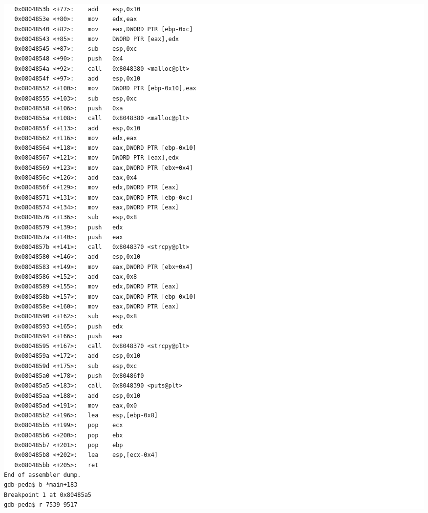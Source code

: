 ```
   0x0804853b <+77>:	add    esp,0x10
   0x0804853e <+80>:	mov    edx,eax
   0x08048540 <+82>:	mov    eax,DWORD PTR [ebp-0xc]
   0x08048543 <+85>:	mov    DWORD PTR [eax],edx
   0x08048545 <+87>:	sub    esp,0xc
   0x08048548 <+90>:	push   0x4
   0x0804854a <+92>:	call   0x8048380 <malloc@plt>
   0x0804854f <+97>:	add    esp,0x10
   0x08048552 <+100>:	mov    DWORD PTR [ebp-0x10],eax
   0x08048555 <+103>:	sub    esp,0xc
   0x08048558 <+106>:	push   0xa
   0x0804855a <+108>:	call   0x8048380 <malloc@plt>
   0x0804855f <+113>:	add    esp,0x10
   0x08048562 <+116>:	mov    edx,eax
   0x08048564 <+118>:	mov    eax,DWORD PTR [ebp-0x10]
   0x08048567 <+121>:	mov    DWORD PTR [eax],edx
   0x08048569 <+123>:	mov    eax,DWORD PTR [ebx+0x4]
   0x0804856c <+126>:	add    eax,0x4
   0x0804856f <+129>:	mov    edx,DWORD PTR [eax]
   0x08048571 <+131>:	mov    eax,DWORD PTR [ebp-0xc]
   0x08048574 <+134>:	mov    eax,DWORD PTR [eax]
   0x08048576 <+136>:	sub    esp,0x8
   0x08048579 <+139>:	push   edx
   0x0804857a <+140>:	push   eax
   0x0804857b <+141>:	call   0x8048370 <strcpy@plt>
   0x08048580 <+146>:	add    esp,0x10
   0x08048583 <+149>:	mov    eax,DWORD PTR [ebx+0x4]
   0x08048586 <+152>:	add    eax,0x8
   0x08048589 <+155>:	mov    edx,DWORD PTR [eax]
   0x0804858b <+157>:	mov    eax,DWORD PTR [ebp-0x10]
   0x0804858e <+160>:	mov    eax,DWORD PTR [eax]
   0x08048590 <+162>:	sub    esp,0x8
   0x08048593 <+165>:	push   edx
   0x08048594 <+166>:	push   eax
   0x08048595 <+167>:	call   0x8048370 <strcpy@plt>
   0x0804859a <+172>:	add    esp,0x10
   0x0804859d <+175>:	sub    esp,0xc
   0x080485a0 <+178>:	push   0x80486f0
   0x080485a5 <+183>:	call   0x8048390 <puts@plt>
   0x080485aa <+188>:	add    esp,0x10
   0x080485ad <+191>:	mov    eax,0x0
   0x080485b2 <+196>:	lea    esp,[ebp-0x8]
   0x080485b5 <+199>:	pop    ecx
   0x080485b6 <+200>:	pop    ebx
   0x080485b7 <+201>:	pop    ebp
   0x080485b8 <+202>:	lea    esp,[ecx-0x4]
   0x080485bb <+205>:	ret    
End of assembler dump.
gdb-peda$ b *main+183
Breakpoint 1 at 0x80485a5
gdb-peda$ r 7539 9517
```
